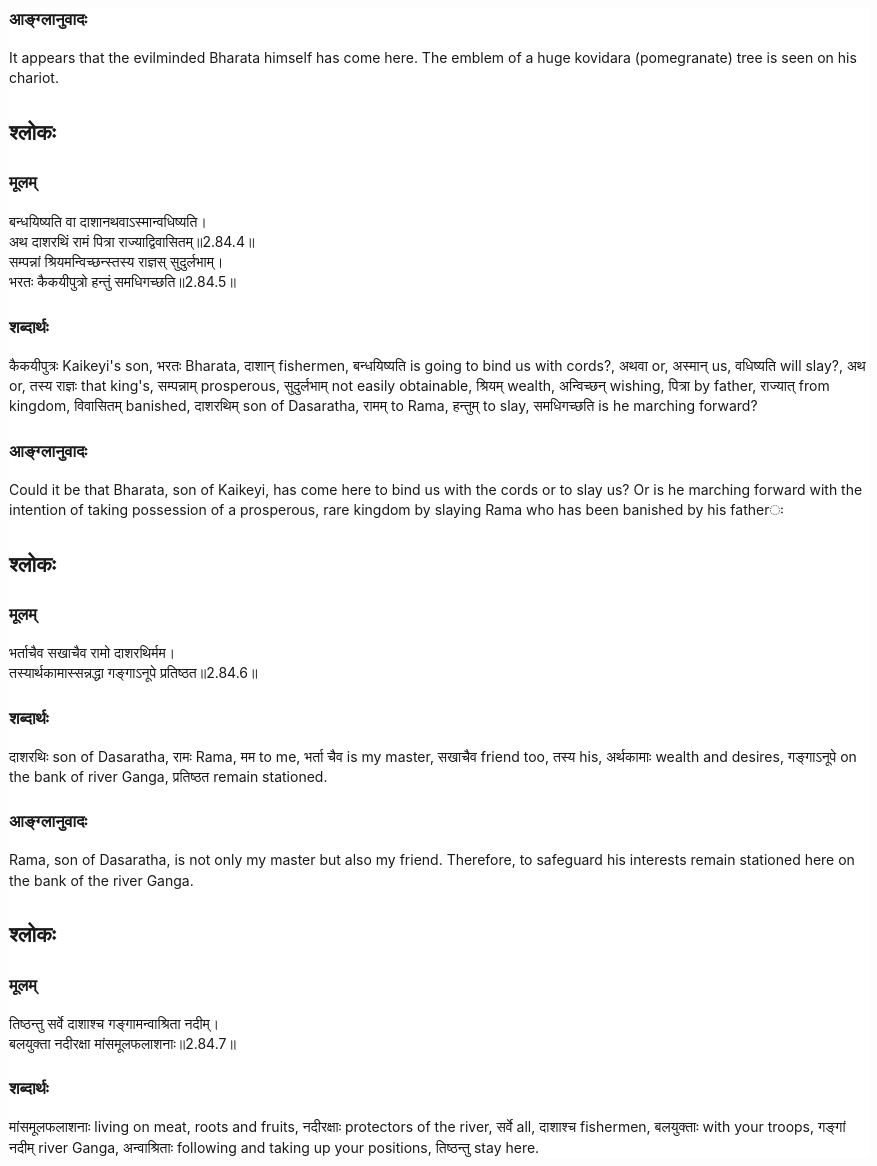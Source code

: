 ### आङ्ग्लानुवादः
It appears that the evilminded Bharata himself has come here. The emblem of a huge kovidara (pomegranate) tree is seen on his chariot.



## श्लोकः
### मूलम्
बन्धयिष्यति वा दाशानथवाऽस्मान्वधिष्यति।  
अथ दाशरथिं रामं पित्रा राज्याद्विवासितम्॥2.84.4॥  
सम्पन्नां श्रियमन्विच्छन्स्तस्य राज्ञस् सुदुर्लभाम्।  
भरतः कैकयीपुत्रो हन्तुं समधिगच्छति॥2.84.5॥

### शब्दार्थः
कैकयीपुत्रः Kaikeyi's son, भरतः Bharata, दाशान् fishermen, बन्धयिष्यति is going to bind us  with cords?, अथवा or, अस्मान् us, वधिष्यति will slay?, अथ or, तस्य राज्ञः that king's, सम्पन्नाम्  prosperous, सुदुर्लभाम् not easily obtainable, श्रियम् wealth, अन्विच्छन् wishing, पित्रा by father, राज्यात् from kingdom, विवासितम् banished, दाशरथिम् son of Dasaratha, रामम् to Rama, हन्तुम् to slay, समधिगच्छति is he marching forward?

### आङ्ग्लानुवादः
Could it be that Bharata, son of Kaikeyi, has come here to bind us with the cords or to slay us? Or is he marching forward with the intention of taking possession of a prosperous, rare kingdom by slaying Rama who has been banished by his fatherः



## श्लोकः
### मूलम्
भर्ताचैव सखाचैव रामो दाशरथिर्मम।  
तस्यार्थकामास्सन्नद्धा गङ्गाऽनूपे प्रतिष्ठत॥2.84.6॥

### शब्दार्थः
दाशरथिः son of Dasaratha, रामः Rama, मम to me, भर्ता चैव is my master, सखाचैव friend too, तस्य his, अर्थकामाः wealth and desires, गङ्गाऽनूपे on the bank of river Ganga, प्रतिष्ठत   remain stationed.

### आङ्ग्लानुवादः
Rama, son of Dasaratha, is not only my master but also my friend. Therefore, to safeguard his interests remain stationed here on the bank of the river Ganga.



## श्लोकः
### मूलम्
तिष्ठन्तु सर्वे दाशाश्च गङ्गामन्वाश्रिता नदीम्।  
बलयुक्ता नदीरक्षा मांसमूलफलाशनाः॥2.84.7॥

### शब्दार्थः
मांसमूलफलाशनाः living on meat, roots and fruits, नदीरक्षाः protectors of the river, सर्वे all, दाशाश्च fishermen, बलयुक्ताः with your troops, गङ्गां नदीम् river Ganga, अन्वाश्रिताः following  and taking up your positions, तिष्ठन्तु stay here.
